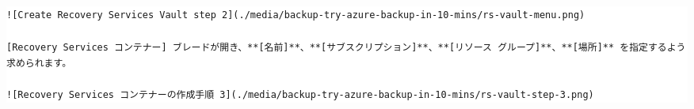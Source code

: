     ![Create Recovery Services Vault step 2](./media/backup-try-azure-backup-in-10-mins/rs-vault-menu.png)

    [Recovery Services コンテナー] ブレードが開き、**[名前]**、**[サブスクリプション]**、**[リソース グループ]**、**[場所]** を指定するよう求められます。

    ![Recovery Services コンテナーの作成手順 3](./media/backup-try-azure-backup-in-10-mins/rs-vault-step-3.png)
